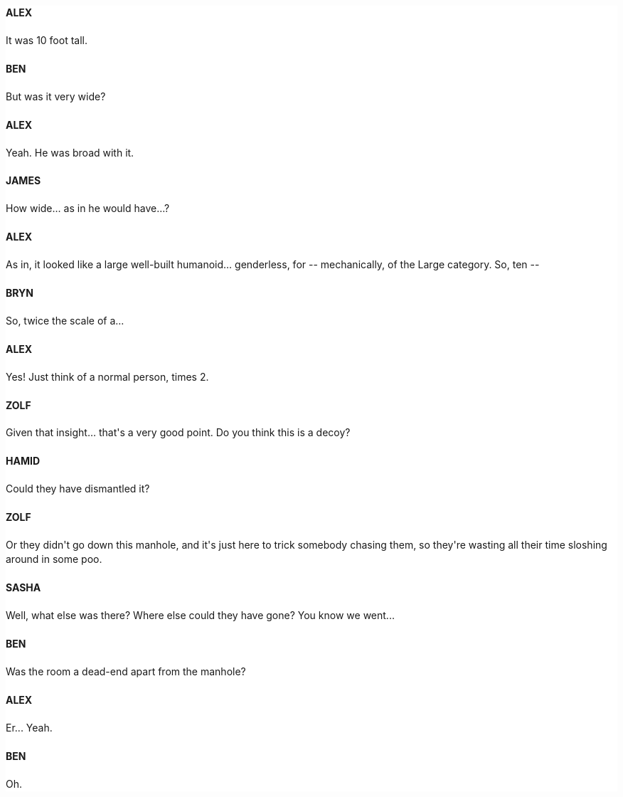 #### ALEX

It was 10 foot tall. 

#### BEN

But was it very wide? 

#### ALEX

Yeah. He was broad with it. 

#### JAMES

How wide... as in he would have...? 

#### ALEX

As in, it looked like a large well-built humanoid... genderless, for -- mechanically, of the Large category. So, ten -- 

#### BRYN

So, twice the scale of a... 

#### ALEX

Yes! Just think of a normal person, times 2. 

#### ZOLF

Given that insight... that's a very good point. Do you think this is a decoy? 

#### HAMID

Could they have dismantled it? 

#### ZOLF

Or they didn't go down this manhole, and it's just here to trick somebody chasing them, so they're wasting all their time sloshing around in some poo.

#### SASHA

Well, what else was there? Where else could they have gone? You know we went... 

#### BEN

Was the room a dead-end apart from the manhole? 

#### ALEX

Er... Yeah. 

#### BEN

Oh. 
